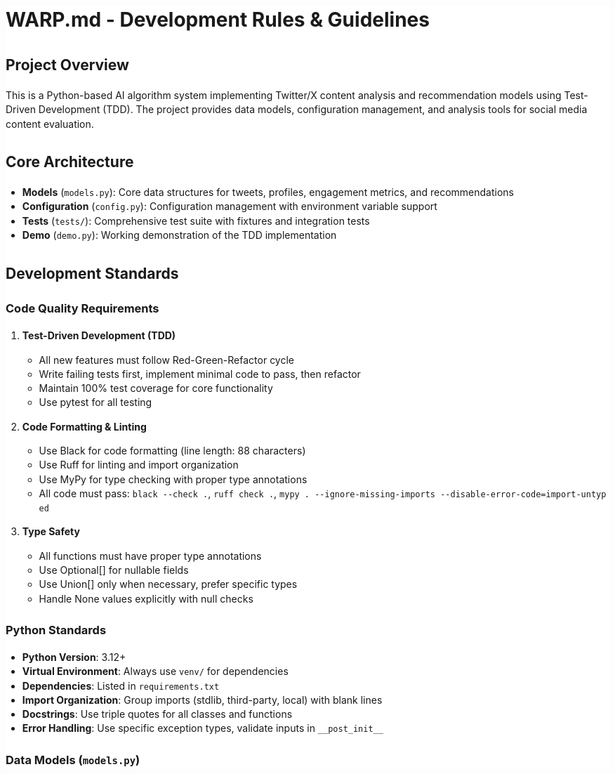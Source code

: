 # WARP.md - Development Rules & Guidelines

## Project Overview

This is a Python-based AI algorithm system implementing Twitter/X content analysis and recommendation models using Test-Driven Development (TDD). The project provides data models, configuration management, and analysis tools for social media content evaluation.

## Core Architecture

- **Models** (`models.py`): Core data structures for tweets, profiles, engagement metrics, and recommendations
- **Configuration** (`config.py`): Configuration management with environment variable support
- **Tests** (`tests/`): Comprehensive test suite with fixtures and integration tests
- **Demo** (`demo.py`): Working demonstration of the TDD implementation

## Development Standards

### Code Quality Requirements

1. **Test-Driven Development (TDD)**
   - All new features must follow Red-Green-Refactor cycle
   - Write failing tests first, implement minimal code to pass, then refactor
   - Maintain 100% test coverage for core functionality
   - Use pytest for all testing

2. **Code Formatting & Linting**
   - Use Black for code formatting (line length: 88 characters)
   - Use Ruff for linting and import organization
   - Use MyPy for type checking with proper type annotations
   - All code must pass: `black --check .`, `ruff check .`, `mypy . --ignore-missing-imports --disable-error-code=import-untyped`

3. **Type Safety**
   - All functions must have proper type annotations
   - Use Optional[] for nullable fields
   - Use Union[] only when necessary, prefer specific types
   - Handle None values explicitly with null checks

### Python Standards

- **Python Version**: 3.12+
- **Virtual Environment**: Always use `venv/` for dependencies
- **Dependencies**: Listed in `requirements.txt`
- **Import Organization**: Group imports (stdlib, third-party, local) with blank lines
- **Docstrings**: Use triple quotes for all classes and functions
- **Error Handling**: Use specific exception types, validate inputs in `__post_init__`

### Data Models (`models.py`)
